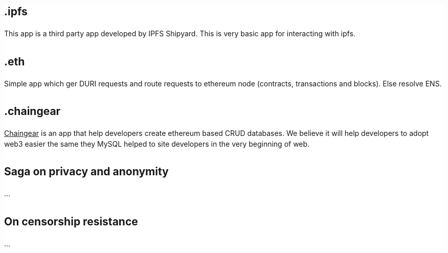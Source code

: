 
## .ipfs

This app is a third party app developed by IPFS Shipyard.
This is very basic app for interacting with ipfs.

## .eth

Simple app which ger DURI requests and route requests to ethereum node (contracts, transactions and blocks).
Else resolve ENS.

## .chaingear

[Chaingear](https://github.com/cybercongress/chaingear) is an app that help developers create ethereum based CRUD databases.
We believe it will help developers to adopt web3 easier the same they MySQL helped to site developers in the very beginning of web.



## Saga on privacy and anonymity

...

## On censorship resistance

...
